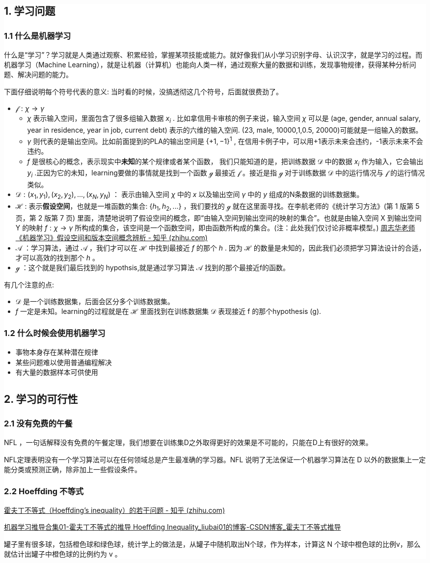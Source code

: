 ## 1. 学习问题

### 1.1 什么是机器学习

什么是“学习”？学习就是人类通过观察、积累经验，掌握某项技能或能力。就好像我们从小学习识别字母、认识汉字，就是学习的过程。而机器学习（Machine Learning），就是让机器（计算机）也能向人类一样，通过观察大量的数据和训练，发现事物规律，获得某种分析问题、解决问题的能力。

下面仔细说明每个符号代表的意义: 当时看的时候，没搞透彻这几个符号，后面就很费劲了。

-  $\mathcal{f}: \chi \to \gamma$ 
   -  $\chi$  表示输入空间，里面包含了很多组输入数据 $x_i$ . 比如拿信用卡审核的例子来说，输入空间 $\chi$ 可以是 (age, gender, annual salary, year in residence, year in job, current debt) 表示的六维的输入空间. (23, male, 10000,1,0.5, 20000)可能就是一组输入的数据。
   -  $\gamma$  则代表的是输出空间。比如前面提到的PLA的输出空间是 $\{+1, -1\}^1$ , 在信用卡例子中，可以用+1表示未来会违约，-1表示未来不会违约。
   -  $f$  是很核心的概念，表示现实中**未知**的某个规律或者某个函数， 我们只能知道的是，把训练数据 $\mathcal{D}$ 中的数据 $x_i$ 作为输入，它会输出  $y_i$ .正因为它的未知，learning要做的事情就是找到一个函数 $\mathcal{g}$ 最接近 $\mathcal{f}$ 。接近是指 $\mathcal{g}$ 对于训练数据 $\mathcal{D}$ 中的运行情况与 $\mathcal{f}$ 的运行情况类似。
-  $\mathcal{D}: {(x_1, y_1), (x_2, y_2),..., (x_N, y_N)}$ ： 表示由输入空间 $\chi$ 中的 $x$ 以及输出空间 $\gamma$ 中的 $y$ 组成的N条数据的训练数据集。
-  $\mathcal{H}$ : 表示**假设空间**，也就是一堆函数的集合: $\{ h_1, h_2, ...\}$ ，我们要找的 $\mathcal{g}$ 就在这里面寻找。在李航老师的《统计学习方法》(第 1 版第 5 页，第 2 版第 7 页) 里面，清楚地说明了假设空间的概念，即“由输入空间到输出空间的映射的集合”。也就是由输入空间 X 到输出空间 Y 的映射 $f :\chi \rightarrow \gamma$ 所构成的集合，该空间是一个函数空间，即由函数所构成的集合。(注：此处我们仅讨论非概率模型。) [周志华老师《机器学习》假设空间和版本空间概念辨析 - 知乎 (zhihu.com)](https://zhuanlan.zhihu.com/p/63186122)
-  $\mathcal{A}$ ：学习算法，通过 $\mathcal{A}$ ，我们才可以在 $\mathcal{H}$ 中找到最接近 $f$ 的那个 $h$ . 因为 $\mathcal{H}$ 的数量是未知的，因此我们必须把学习算法设计的合适，才可以高效的找到那个 $h$ 。
-  $\mathcal{g}$ ：这个就是我们最后找到的 hypothsis,就是通过学习算法 $\mathcal{A}$ 找到的那个最接近f的函数。

有几个注意的点:

-  $\mathcal{D}$ 是一个训练数据集，后面会区分多个训练数据集。
-  $f$  一定是未知。learning的过程就是在 $\mathcal{H}$ 里面找到在训练数据集 $\mathcal{D}$ 表现接近 f 的那个hypothesis (g).

### 1.2 什么时候会使用机器学习

- 事物本身存在某种潜在规律 
- 某些问题难以使用普通编程解决 
- 有大量的数据样本可供使用

## 2. 学习的可行性

### 2.1 没有免费的午餐

NFL ，一句话解释没有免费的午餐定理，我们想要在训练集D之外取得更好的效果是不可能的，只能在D上有很好的效果。

NFL定理表明没有一个学习算法可以在任何领域总是产生最准确的学习器。NFL 说明了无法保证一个机器学习算法在 D 以外的数据集上一定能分类或预测正确，除非加上一些假设条件。

### 2.2 Hoeffding 不等式

[霍夫丁不等式（Hoeffding’s inequality）的若干问题 - 知乎 (zhihu.com)](https://zhuanlan.zhihu.com/p/248624832)

[机器学习推导合集01-霍夫丁不等式的推导 Hoeffding Inequality_liubai01的博客-CSDN博客_霍夫丁不等式推导](https://blog.csdn.net/liubai01/article/details/79947975)

罐子里有很多球，包括橙色球和绿色球，统计学上的做法是，从罐子中随机取出N个球，作为样本，计算这 N 个球中橙色球的比例v，那么就估计出罐子中橙色球的比例约为 v 。
